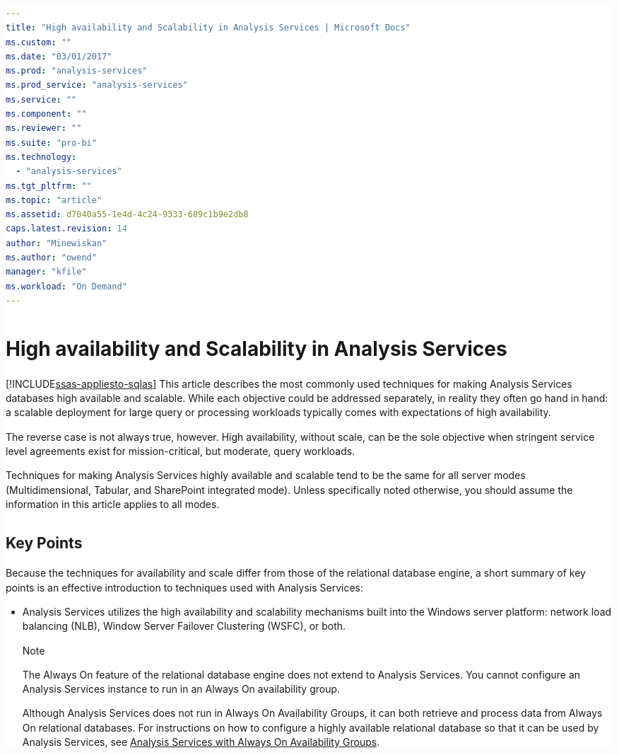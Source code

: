 ```yaml
---
title: "High availability and Scalability in Analysis Services | Microsoft Docs"
ms.custom: ""
ms.date: "03/01/2017"
ms.prod: "analysis-services"
ms.prod_service: "analysis-services"
ms.service: ""
ms.component: ""
ms.reviewer: ""
ms.suite: "pro-bi"
ms.technology: 
  - "analysis-services"
ms.tgt_pltfrm: ""
ms.topic: "article"
ms.assetid: d7040a55-1e4d-4c24-9333-689c1b9e2db8
caps.latest.revision: 14
author: "Minewiskan"
ms.author: "owend"
manager: "kfile"
ms.workload: "On Demand"
---
```

# High availability and Scalability in Analysis Services
[!INCLUDE[ssas-appliesto-sqlas](../../includes/ssas-appliesto-sqlas.md)]
  This article describes the most commonly used techniques for making Analysis Services databases  high available and scalable. While each objective could be addressed separately, in reality they often go hand in hand: a scalable deployment for large query or processing workloads typically comes with expectations of high availability.  
  
 The reverse case is not always true, however. High availability, without scale, can be the sole objective when stringent service level agreements exist for mission-critical, but moderate, query workloads.  
  
 Techniques for making Analysis Services highly available and scalable tend to be the same for all server modes (Multidimensional, Tabular, and SharePoint integrated mode). Unless specifically noted otherwise, you should assume the information in this article applies to all modes.  
  
## Key Points  
 Because the techniques for availability and scale differ from those of the relational database engine, a short summary of key points is an effective introduction to techniques used with Analysis Services:  
  
-   Analysis Services utilizes the high availability and scalability mechanisms built into the Windows server platform: network load balancing (NLB), Window Server Failover Clustering (WSFC), or both.  
  
    > [!NOTE]  
    >  The Always On feature of the relational database engine does not extend to Analysis Services.  You cannot configure an Analysis Services instance to run in an Always On availability group.  
    >   
    >  Although Analysis Services does not run in Always On Availability Groups, it can both retrieve and process data from Always On relational databases. For instructions on how to configure a highly available relational database so that it can be used by Analysis Services, see [Analysis Services with Always On Availability Groups](../../database-engine/availability-groups/windows/analysis-services-with-always-on-availability-groups.md).  
  
